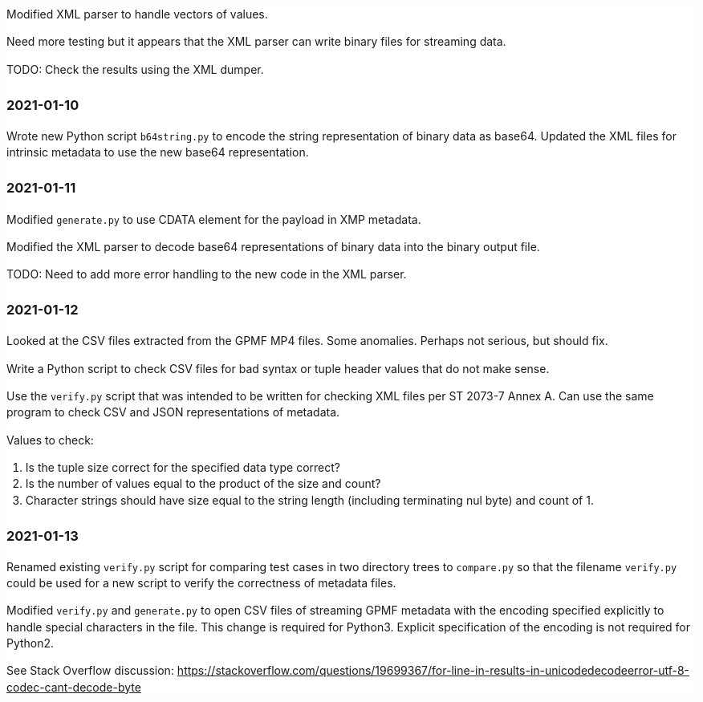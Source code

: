 Modified XML parser to handle vectors of values.

Need more testing but it appears that the XML parser can write binary files for streaming data.

TODO: Check the results using the XML dumper.


### 2021-01-10

Wrote new Python script `b64string.py` to encode the string representation of binary data as base64.
Updated the XML files for intrinsic metadata to use the new base64 representation.


### 2021-01-11

Modified `generate.py` to use CDATA element for the payload in XMP metadata.

Modified the XML parser to decode base64 representations of binary data into the binary output file.

TODO: Need to add more error handling to the new code in the XML parser.


### 2021-01-12

Looked at the CSV files extracted from the GPMF MP4 files. Some anomalies. Perhaps not serious, but should fix.

Write a Python script to check CSV files for bad syntax or tuple header values that do not make sense.

Use the `verify.py` script that was intended to be written for checking XML files per ST 2073-7 Annex A.
Can use the same program to check CSV and JSON representations of metadata.

Values to check:
1. Is the tuple size correct for the specified data type correct?
2. Is the number of values equal to the product of the size and count?
3. Character strings should have size equal to the string length (including terminating nul byte) and count of 1.


### 2021-01-13

Renamed existing `verify.py` script for comparing test cases in two directory trees to `compare.py`
so that the filename `verify.py` could be used for a new script to verify the correctness of metadata files.

Modified `verify.py` and `generate.py` to open CSV files of streaming GPMF metadata with the encoding
specified explicitly to handle special characters in the file. This change is required for Python3.
Explicit specification of the encoding is not required for Python2.

See Stack Overflow discussion:
<https://stackoverflow.com/questions/19699367/for-line-in-results-in-unicodedecodeerror-utf-8-codec-cant-decode-byte>
